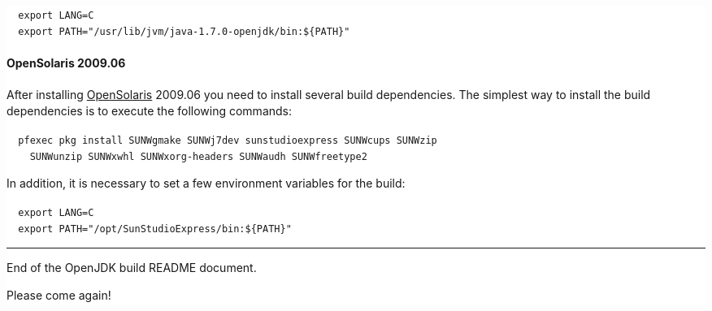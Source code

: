 <pre><code>  export LANG=C
  export PATH="/usr/lib/jvm/java-1.7.0-openjdk/bin:${PATH}"
</code></pre>

<h4>OpenSolaris 2009.06</h4>

<p>After installing <a href="http://opensolaris.org">OpenSolaris</a> 2009.06 you need to
install several build dependencies. The simplest way to install the build
dependencies is to execute the following commands:</p>

<pre><code>  pfexec pkg install SUNWgmake SUNWj7dev sunstudioexpress SUNWcups SUNWzip
    SUNWunzip SUNWxwhl SUNWxorg-headers SUNWaudh SUNWfreetype2
</code></pre>

<p>In addition, it is necessary to set a few environment variables for the build:</p>

<pre><code>  export LANG=C
  export PATH="/opt/SunStudioExpress/bin:${PATH}"
</code></pre>

<hr />

<p>End of the OpenJDK build README document.</p>

<p>Please come again!</p>



